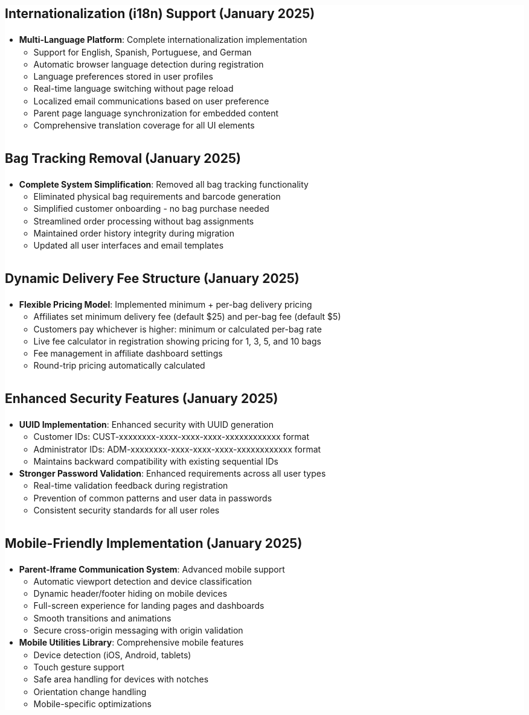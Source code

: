## Internationalization (i18n) Support (January 2025)
- **Multi-Language Platform**: Complete internationalization implementation
  - Support for English, Spanish, Portuguese, and German
  - Automatic browser language detection during registration
  - Language preferences stored in user profiles
  - Real-time language switching without page reload
  - Localized email communications based on user preference
  - Parent page language synchronization for embedded content
  - Comprehensive translation coverage for all UI elements

## Bag Tracking Removal (January 2025)
- **Complete System Simplification**: Removed all bag tracking functionality
  - Eliminated physical bag requirements and barcode generation
  - Simplified customer onboarding - no bag purchase needed
  - Streamlined order processing without bag assignments
  - Maintained order history integrity during migration
  - Updated all user interfaces and email templates

## Dynamic Delivery Fee Structure (January 2025)
- **Flexible Pricing Model**: Implemented minimum + per-bag delivery pricing
  - Affiliates set minimum delivery fee (default $25) and per-bag fee (default $5)
  - Customers pay whichever is higher: minimum or calculated per-bag rate
  - Live fee calculator in registration showing pricing for 1, 3, 5, and 10 bags
  - Fee management in affiliate dashboard settings
  - Round-trip pricing automatically calculated

## Enhanced Security Features (January 2025)
- **UUID Implementation**: Enhanced security with UUID generation
  - Customer IDs: CUST-xxxxxxxx-xxxx-xxxx-xxxx-xxxxxxxxxxxx format
  - Administrator IDs: ADM-xxxxxxxx-xxxx-xxxx-xxxx-xxxxxxxxxxxx format
  - Maintains backward compatibility with existing sequential IDs
- **Stronger Password Validation**: Enhanced requirements across all user types
  - Real-time validation feedback during registration
  - Prevention of common patterns and user data in passwords
  - Consistent security standards for all user roles

## Mobile-Friendly Implementation (January 2025)
- **Parent-Iframe Communication System**: Advanced mobile support
  - Automatic viewport detection and device classification
  - Dynamic header/footer hiding on mobile devices
  - Full-screen experience for landing pages and dashboards
  - Smooth transitions and animations
  - Secure cross-origin messaging with origin validation
- **Mobile Utilities Library**: Comprehensive mobile features
  - Device detection (iOS, Android, tablets)
  - Touch gesture support
  - Safe area handling for devices with notches
  - Orientation change handling
  - Mobile-specific optimizations
